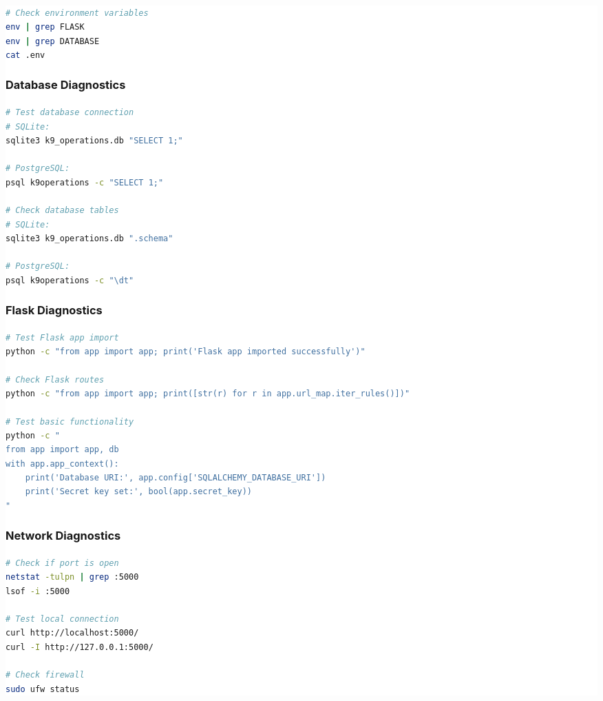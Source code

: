 ```bash
# Check environment variables
env | grep FLASK
env | grep DATABASE
cat .env
```

### Database Diagnostics
```bash
# Test database connection
# SQLite:
sqlite3 k9_operations.db "SELECT 1;"

# PostgreSQL:
psql k9operations -c "SELECT 1;"

# Check database tables
# SQLite:
sqlite3 k9_operations.db ".schema"

# PostgreSQL:
psql k9operations -c "\dt"
```

### Flask Diagnostics
```bash
# Test Flask app import
python -c "from app import app; print('Flask app imported successfully')"

# Check Flask routes
python -c "from app import app; print([str(r) for r in app.url_map.iter_rules()])"

# Test basic functionality
python -c "
from app import app, db
with app.app_context():
    print('Database URI:', app.config['SQLALCHEMY_DATABASE_URI'])
    print('Secret key set:', bool(app.secret_key))
"
```

### Network Diagnostics
```bash
# Check if port is open
netstat -tulpn | grep :5000
lsof -i :5000

# Test local connection
curl http://localhost:5000/
curl -I http://127.0.0.1:5000/

# Check firewall
sudo ufw status
```

